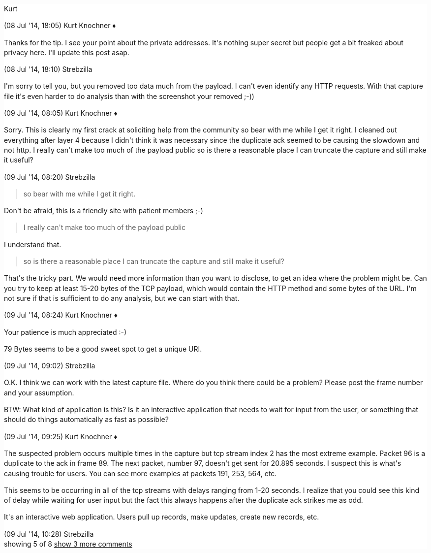 Kurt</p></div><div id="comment-34486-info" class="comment-info"><span class="comment-age">(08 Jul '14, 18:05)</span> <span class="comment-user userinfo">Kurt Knochner ♦</span></div></div><span id="34487"></span><div id="comment-34487" class="comment"><div id="post-34487-score" class="comment-score"></div><div class="comment-text"><p>Thanks for the tip. I see your point about the private addresses. It's nothing super secret but people get a bit freaked about privacy here. I'll update this post asap.</p></div><div id="comment-34487-info" class="comment-info"><span class="comment-age">(08 Jul '14, 18:10)</span> <span class="comment-user userinfo">Strebzilla</span></div></div><span id="34508"></span><div id="comment-34508" class="comment"><div id="post-34508-score" class="comment-score"></div><div class="comment-text"><p>I'm sorry to tell you, but you removed too data much from the payload. I can't even identify any HTTP requests. With that capture file it's even harder to do analysis than with the screenshot your removed ;-))</p></div><div id="comment-34508-info" class="comment-info"><span class="comment-age">(09 Jul '14, 08:05)</span> <span class="comment-user userinfo">Kurt Knochner ♦</span></div></div><span id="34513"></span><div id="comment-34513" class="comment"><div id="post-34513-score" class="comment-score"></div><div class="comment-text"><p>Sorry. This is clearly my first crack at soliciting help from the community so bear with me while I get it right. I cleaned out everything after layer 4 because I didn't think it was necessary since the duplicate ack seemed to be causing the slowdown and not http. I really can't make too much of the payload public so is there a reasonable place I can truncate the capture and still make it useful?</p></div><div id="comment-34513-info" class="comment-info"><span class="comment-age">(09 Jul '14, 08:20)</span> <span class="comment-user userinfo">Strebzilla</span></div></div><span id="34514"></span><div id="comment-34514" class="comment"><div id="post-34514-score" class="comment-score"></div><div class="comment-text"><blockquote><p>so bear with me while I get it right.</p></blockquote><p>Don't be afraid, this is a friendly site with patient members ;-)</p><blockquote><p>I really can't make too much of the payload public</p></blockquote><p>I understand that.</p><blockquote><p>so is there a reasonable place I can truncate the capture and still make it useful?</p></blockquote><p>That's the tricky part. We would need more information than you want to disclose, to get an idea where the problem might be. Can you try to keep at least 15-20 bytes of the TCP payload, which would contain the HTTP method and some bytes of the URL. I'm not sure if that is sufficient to do any analysis, but we can start with that.</p></div><div id="comment-34514-info" class="comment-info"><span class="comment-age">(09 Jul '14, 08:24)</span> <span class="comment-user userinfo">Kurt Knochner ♦</span></div></div><span id="34515"></span><div id="comment-34515" class="comment not_top_scorer"><div id="post-34515-score" class="comment-score"></div><div class="comment-text"><p>Your patience is much appreciated :-)</p><p>79 Bytes seems to be a good sweet spot to get a unique URI.</p></div><div id="comment-34515-info" class="comment-info"><span class="comment-age">(09 Jul '14, 09:02)</span> <span class="comment-user userinfo">Strebzilla</span></div></div><span id="34516"></span><div id="comment-34516" class="comment not_top_scorer"><div id="post-34516-score" class="comment-score"></div><div class="comment-text"><p>O.K. I think we can work with the latest capture file. Where do you think there could be a problem? Please post the frame number and your assumption.</p><p>BTW: What kind of application is this? Is it an interactive application that needs to wait for input from the user, or something that should do things automatically as fast as possible?</p></div><div id="comment-34516-info" class="comment-info"><span class="comment-age">(09 Jul '14, 09:25)</span> <span class="comment-user userinfo">Kurt Knochner ♦</span></div></div><span id="34518"></span><div id="comment-34518" class="comment not_top_scorer"><div id="post-34518-score" class="comment-score"></div><div class="comment-text"><p>The suspected problem occurs multiple times in the capture but tcp stream index 2 has the most extreme example. Packet 96 is a duplicate to the ack in frame 89. The next packet, number 97, doesn't get sent for 20.895 seconds. I suspect this is what's causing trouble for users. You can see more examples at packets 191, 253, 564, etc.</p><p>This seems to be occurring in all of the tcp streams with delays ranging from 1-20 seconds. I realize that you could see this kind of delay while waiting for user input but the fact this always happens after the duplicate ack strikes me as odd.</p><p>It's an interactive web application. Users pull up records, make updates, create new records, etc.</p></div><div id="comment-34518-info" class="comment-info"><span class="comment-age">(09 Jul '14, 10:28)</span> <span class="comment-user userinfo">Strebzilla</span></div></div></div><div id="comment-tools-34478" class="comment-tools"><span class="comments-showing"> showing 5 of 8 </span> <a href="#" class="show-all-comments-link">show 3 more comments</a></div><div class="clear"></div><div id="comment-34478-form-container" class="comment-form-container"></div><div class="clear"></div></div></td></tr></tbody></table>

